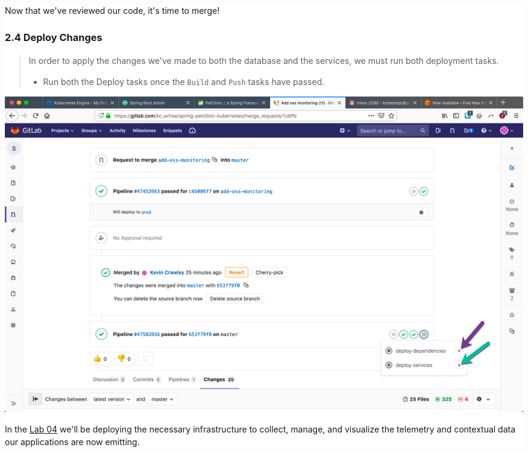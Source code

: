 Now that we've reviewed our code, it's time to merge!

### 2.4 Deploy Changes

> In order to apply the changes we've made to both the database and the services, we must run both deployment tasks.
> * Run both the Deploy tasks once the `Build` and `Push` tasks have passed.

![Deploy It](/lab-03/images/img07.png)

In the [Lab 04](https://gitlab.com/opentracing-workshop/ee-lab-notes/tree/master/lab-04#welcome-to-lab-04-monitor-it) we'll be deploying the necessary infrastructure to collect, manage, and visualize the telemetry and contextual data our applications are now emitting.



